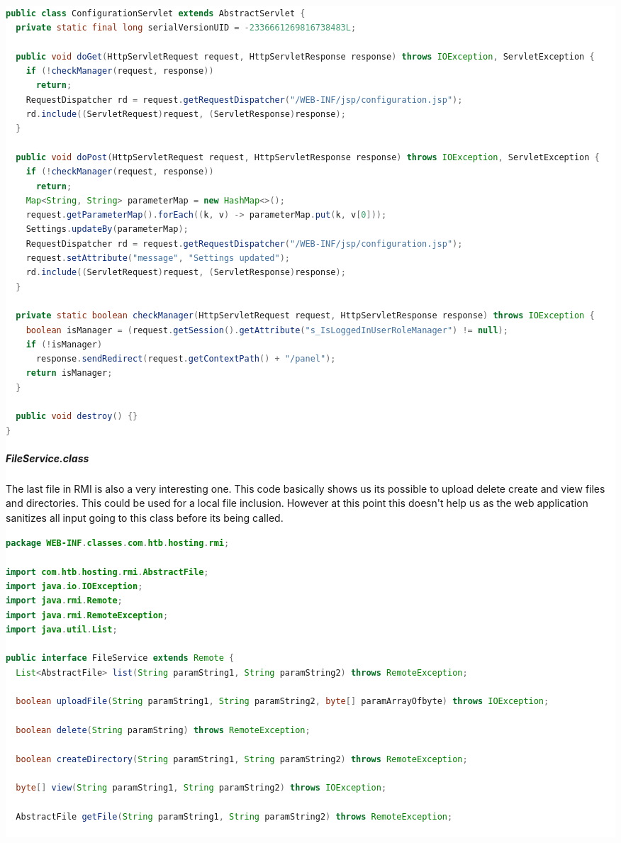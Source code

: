 ```java
public class ConfigurationServlet extends AbstractServlet {
  private static final long serialVersionUID = -2336661269816738483L;
  
  public void doGet(HttpServletRequest request, HttpServletResponse response) throws IOException, ServletException {
    if (!checkManager(request, response))
      return; 
    RequestDispatcher rd = request.getRequestDispatcher("/WEB-INF/jsp/configuration.jsp");
    rd.include((ServletRequest)request, (ServletResponse)response);
  }
  
  public void doPost(HttpServletRequest request, HttpServletResponse response) throws IOException, ServletException {
    if (!checkManager(request, response))
      return; 
    Map<String, String> parameterMap = new HashMap<>();
    request.getParameterMap().forEach((k, v) -> parameterMap.put(k, v[0]));
    Settings.updateBy(parameterMap);
    RequestDispatcher rd = request.getRequestDispatcher("/WEB-INF/jsp/configuration.jsp");
    request.setAttribute("message", "Settings updated");
    rd.include((ServletRequest)request, (ServletResponse)response);
  }
  
  private static boolean checkManager(HttpServletRequest request, HttpServletResponse response) throws IOException {
    boolean isManager = (request.getSession().getAttribute("s_IsLoggedInUserRoleManager") != null);
    if (!isManager)
      response.sendRedirect(request.getContextPath() + "/panel"); 
    return isManager;
  }
  
  public void destroy() {}
}
```

##### FileService.class
The last file in RMI is also a very interesting one. This code basically shows us its possible to upload delete create and view files and directories. This could be used for a local file inclusion. However at this point this doesn't help us as the web application sanitizes all input going to this class before its being called.

```java
package WEB-INF.classes.com.htb.hosting.rmi;

import com.htb.hosting.rmi.AbstractFile;
import java.io.IOException;
import java.rmi.Remote;
import java.rmi.RemoteException;
import java.util.List;

public interface FileService extends Remote {
  List<AbstractFile> list(String paramString1, String paramString2) throws RemoteException;
  
  boolean uploadFile(String paramString1, String paramString2, byte[] paramArrayOfbyte) throws IOException;
  
  boolean delete(String paramString) throws RemoteException;
  
  boolean createDirectory(String paramString1, String paramString2) throws RemoteException;
  
  byte[] view(String paramString1, String paramString2) throws IOException;
  
  AbstractFile getFile(String paramString1, String paramString2) throws RemoteException;
  
```